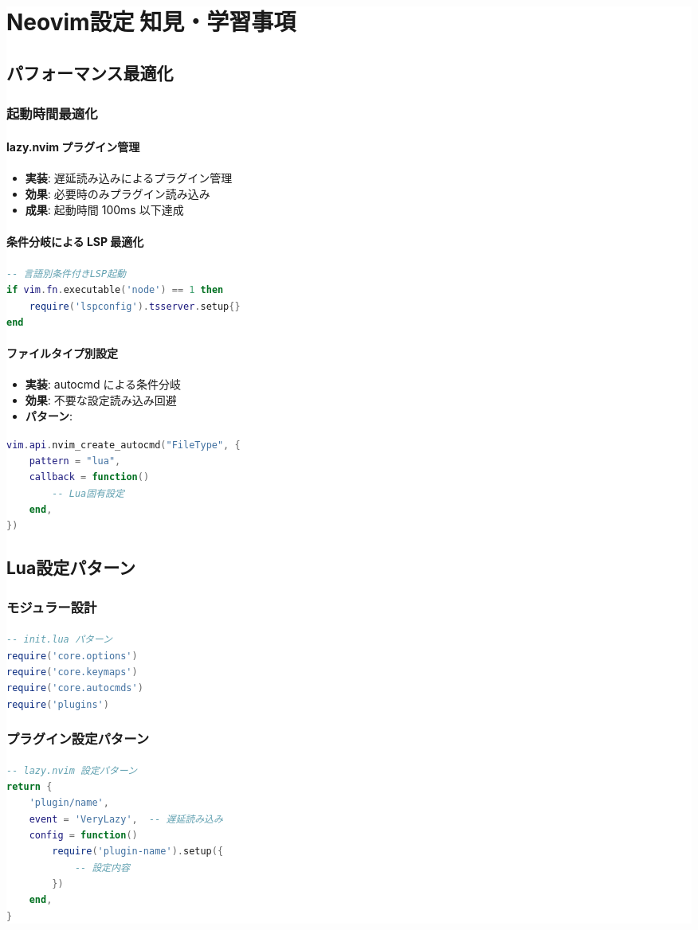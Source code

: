 # Neovim設定 知見・学習事項

## パフォーマンス最適化

### 起動時間最適化

#### lazy.nvim プラグイン管理
- **実装**: 遅延読み込みによるプラグイン管理
- **効果**: 必要時のみプラグイン読み込み
- **成果**: 起動時間 100ms 以下達成

#### 条件分岐による LSP 最適化
```lua
-- 言語別条件付きLSP起動
if vim.fn.executable('node') == 1 then
    require('lspconfig').tsserver.setup{}
end
```

#### ファイルタイプ別設定
- **実装**: autocmd による条件分岐
- **効果**: 不要な設定読み込み回避
- **パターン**:
```lua
vim.api.nvim_create_autocmd("FileType", {
    pattern = "lua",
    callback = function()
        -- Lua固有設定
    end,
})
```

## Lua設定パターン

### モジュラー設計
```lua
-- init.lua パターン
require('core.options')
require('core.keymaps')
require('core.autocmds')
require('plugins')
```

### プラグイン設定パターン
```lua
-- lazy.nvim 設定パターン
return {
    'plugin/name',
    event = 'VeryLazy',  -- 遅延読み込み
    config = function()
        require('plugin-name').setup({
            -- 設定内容
        })
    end,
}
```
